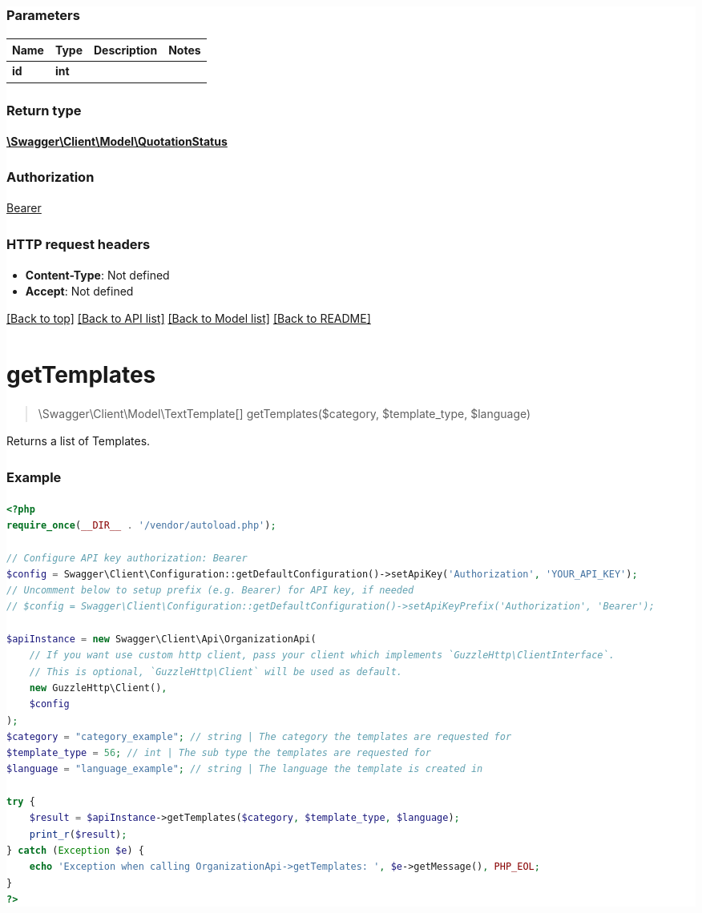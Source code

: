 ### Parameters

Name | Type | Description  | Notes
------------- | ------------- | ------------- | -------------
 **id** | **int**|  |

### Return type

[**\Swagger\Client\Model\QuotationStatus**](../Model/QuotationStatus.md)

### Authorization

[Bearer](../../README.md#Bearer)

### HTTP request headers

 - **Content-Type**: Not defined
 - **Accept**: Not defined

[[Back to top]](#) [[Back to API list]](../../README.md#documentation-for-api-endpoints) [[Back to Model list]](../../README.md#documentation-for-models) [[Back to README]](../../README.md)

# **getTemplates**
> \Swagger\Client\Model\TextTemplate[] getTemplates($category, $template_type, $language)



Returns a list of Templates.

### Example
```php
<?php
require_once(__DIR__ . '/vendor/autoload.php');

// Configure API key authorization: Bearer
$config = Swagger\Client\Configuration::getDefaultConfiguration()->setApiKey('Authorization', 'YOUR_API_KEY');
// Uncomment below to setup prefix (e.g. Bearer) for API key, if needed
// $config = Swagger\Client\Configuration::getDefaultConfiguration()->setApiKeyPrefix('Authorization', 'Bearer');

$apiInstance = new Swagger\Client\Api\OrganizationApi(
    // If you want use custom http client, pass your client which implements `GuzzleHttp\ClientInterface`.
    // This is optional, `GuzzleHttp\Client` will be used as default.
    new GuzzleHttp\Client(),
    $config
);
$category = "category_example"; // string | The category the templates are requested for
$template_type = 56; // int | The sub type the templates are requested for
$language = "language_example"; // string | The language the template is created in

try {
    $result = $apiInstance->getTemplates($category, $template_type, $language);
    print_r($result);
} catch (Exception $e) {
    echo 'Exception when calling OrganizationApi->getTemplates: ', $e->getMessage(), PHP_EOL;
}
?>
```
